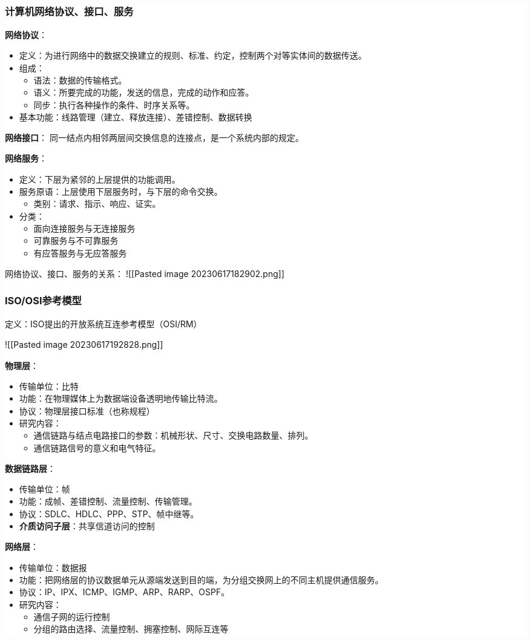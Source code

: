 ### 计算机网络协议、接口、服务

**网络协议**：
- 定义：为进行网络中的数据交换建立的规则、标准、约定，控制两个对等实体间的数据传送。
- 组成：
	- 语法：数据的传输格式。
	- 语义：所要完成的功能，发送的信息，完成的动作和应答。
	- 同步：执行各种操作的条件、时序关系等。
- 基本功能：线路管理（建立、释放连接）、差错控制、数据转换

**网络接口**：
同一结点内相邻两层间交换信息的连接点，是一个系统内部的规定。

**网络服务**：
- 定义：下层为紧邻的上层提供的功能调用。
- 服务原语：上层使用下层服务时，与下层的命令交换。
	- 类别：请求、指示、响应、证实。
- 分类：
	- 面向连接服务与无连接服务
	- 可靠服务与不可靠服务
	- 有应答服务与无应答服务

网络协议、接口、服务的关系：
![[Pasted image 20230617182902.png]]

### ISO/OSI参考模型

定义：ISO提出的开放系统互连参考模型（OSI/RM）

![[Pasted image 20230617192828.png]]

**物理层**：
- 传输单位：比特
- 功能：在物理媒体上为数据端设备透明地传输比特流。
- 协议：物理层接口标准（也称规程）
- 研究内容：
	- 通信链路与结点电路接口的参数：机械形状、尺寸、交换电路数量、排列。
	- 通信链路信号的意义和电气特征。

**数据链路层**：
- 传输单位：帧
- 功能：成帧、差错控制、流量控制、传输管理。
- 协议：SDLC、HDLC、PPP、STP、帧中继等。
- **介质访问子层**：共享信道访问的控制

**网络层**：
- 传输单位：数据报
- 功能：把网络层的协议数据单元从源端发送到目的端，为分组交换网上的不同主机提供通信服务。
- 协议：IP、IPX、ICMP、IGMP、ARP、RARP、OSPF。
- 研究内容：
	- 通信子网的运行控制
	- 分组的路由选择、流量控制、拥塞控制、网际互连等
